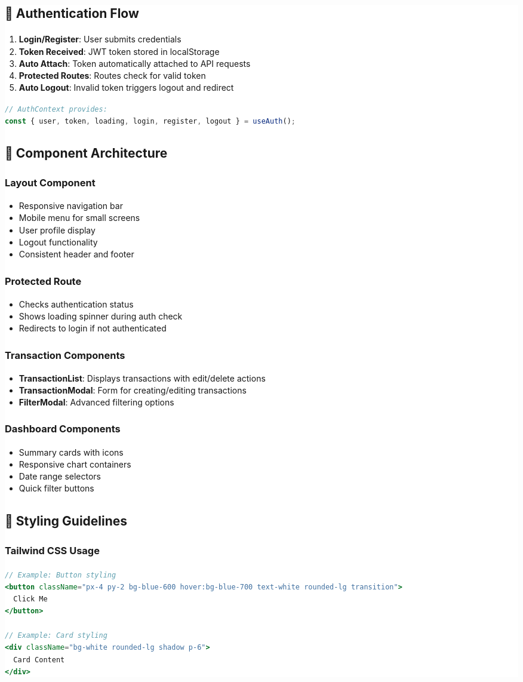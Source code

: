 ## 🔐 Authentication Flow

1. **Login/Register**: User submits credentials
2. **Token Received**: JWT token stored in localStorage
3. **Auto Attach**: Token automatically attached to API requests
4. **Protected Routes**: Routes check for valid token
5. **Auto Logout**: Invalid token triggers logout and redirect

```javascript
// AuthContext provides:
const { user, token, loading, login, register, logout } = useAuth();
```

## 🎯 Component Architecture

### Layout Component
- Responsive navigation bar
- Mobile menu for small screens
- User profile display
- Logout functionality
- Consistent header and footer

### Protected Route
- Checks authentication status
- Shows loading spinner during auth check
- Redirects to login if not authenticated

### Transaction Components
- **TransactionList**: Displays transactions with edit/delete actions
- **TransactionModal**: Form for creating/editing transactions
- **FilterModal**: Advanced filtering options

### Dashboard Components
- Summary cards with icons
- Responsive chart containers
- Date range selectors
- Quick filter buttons

## 🎨 Styling Guidelines

### Tailwind CSS Usage
```jsx
// Example: Button styling
<button className="px-4 py-2 bg-blue-600 hover:bg-blue-700 text-white rounded-lg transition">
  Click Me
</button>

// Example: Card styling
<div className="bg-white rounded-lg shadow p-6">
  Card Content
</div>
```
